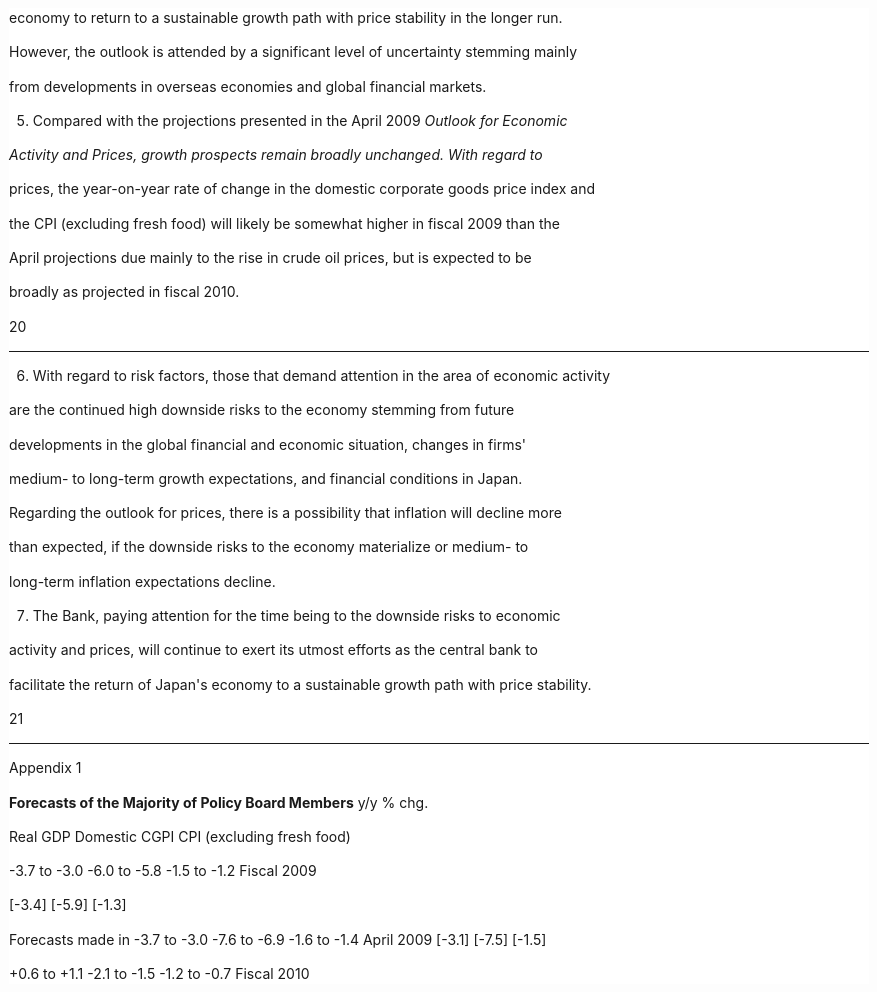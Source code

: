 economy to return to a sustainable growth path with price stability in the longer run.

However, the outlook is attended by a significant level of uncertainty stemming mainly

from developments in overseas economies and global financial markets.

5. Compared with the projections presented in the April 2009 _Outlook for Economic_

_Activity and Prices, growth prospects remain broadly unchanged. With regard to_

prices, the year-on-year rate of change in the domestic corporate goods price index and

the CPI (excluding fresh food) will likely be somewhat higher in fiscal 2009 than the

April projections due mainly to the rise in crude oil prices, but is expected to be

broadly as projected in fiscal 2010.

20


-----

6. With regard to risk factors, those that demand attention in the area of economic activity

are the continued high downside risks to the economy stemming from future

developments in the global financial and economic situation, changes in firms'

medium- to long-term growth expectations, and financial conditions in Japan.

Regarding the outlook for prices, there is a possibility that inflation will decline more

than expected, if the downside risks to the economy materialize or medium- to

long-term inflation expectations decline.

7. The Bank, paying attention for the time being to the downside risks to economic

activity and prices, will continue to exert its utmost efforts as the central bank to

facilitate the return of Japan's economy to a sustainable growth path with price stability.

21


-----

Appendix 1

**Forecasts of the Majority of Policy Board Members**
y/y % chg.

Real GDP Domestic CGPI CPI (excluding fresh food)

-3.7 to -3.0 -6.0 to -5.8 -1.5 to -1.2
Fiscal 2009

[-3.4] [-5.9] [-1.3]

Forecasts made in -3.7 to -3.0 -7.6 to -6.9 -1.6 to -1.4
April 2009 [-3.1] [-7.5] [-1.5]

+0.6 to +1.1 -2.1 to -1.5 -1.2 to -0.7
Fiscal 2010
